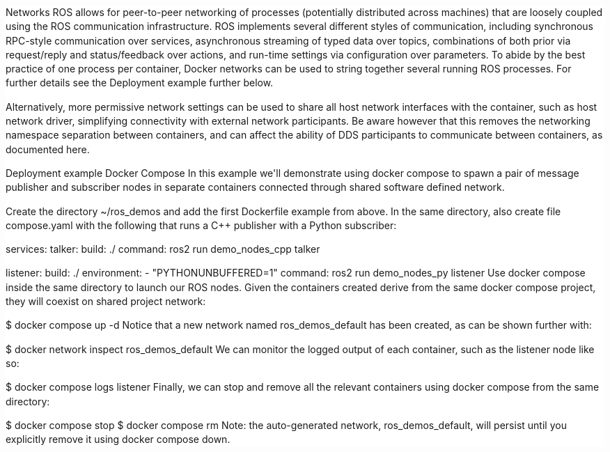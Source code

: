Networks
ROS allows for peer-to-peer networking of processes (potentially distributed across machines) that are loosely coupled using the ROS communication infrastructure. ROS implements several different styles of communication, including synchronous RPC-style communication over services, asynchronous streaming of typed data over topics, combinations of both prior via request/reply and status/feedback over actions, and run-time settings via configuration over parameters. To abide by the best practice of one process per container⁠, Docker networks can be used to string together several running ROS processes. For further details see the Deployment example further below.

Alternatively, more permissive network settings can be used to share all host network interfaces with the container, such as host network driver⁠, simplifying connectivity with external network participants. Be aware however that this removes the networking namespace separation between containers, and can affect the ability of DDS participants to communicate between containers, as documented here⁠.

Deployment example
Docker Compose
In this example we'll demonstrate using docker compose⁠ to spawn a pair of message publisher and subscriber nodes in separate containers connected through shared software defined network.

Create the directory ~/ros_demos and add the first Dockerfile example from above. In the same directory, also create file compose.yaml with the following that runs a C++ publisher with a Python subscriber:

services:
  talker:
    build: ./
    command: ros2 run demo_nodes_cpp talker

  listener:
    build: ./
    environment:
      - "PYTHONUNBUFFERED=1"
    command: ros2 run demo_nodes_py listener
Use docker compose inside the same directory to launch our ROS nodes. Given the containers created derive from the same docker compose project, they will coexist on shared project network:

$ docker compose up -d
Notice that a new network named ros_demos_default has been created, as can be shown further with:

$ docker network inspect ros_demos_default
We can monitor the logged output of each container, such as the listener node like so:

$ docker compose logs listener
Finally, we can stop and remove all the relevant containers using docker compose from the same directory:

$ docker compose stop
$ docker compose rm
Note: the auto-generated network, ros_demos_default, will persist until you explicitly remove it using docker compose down.
